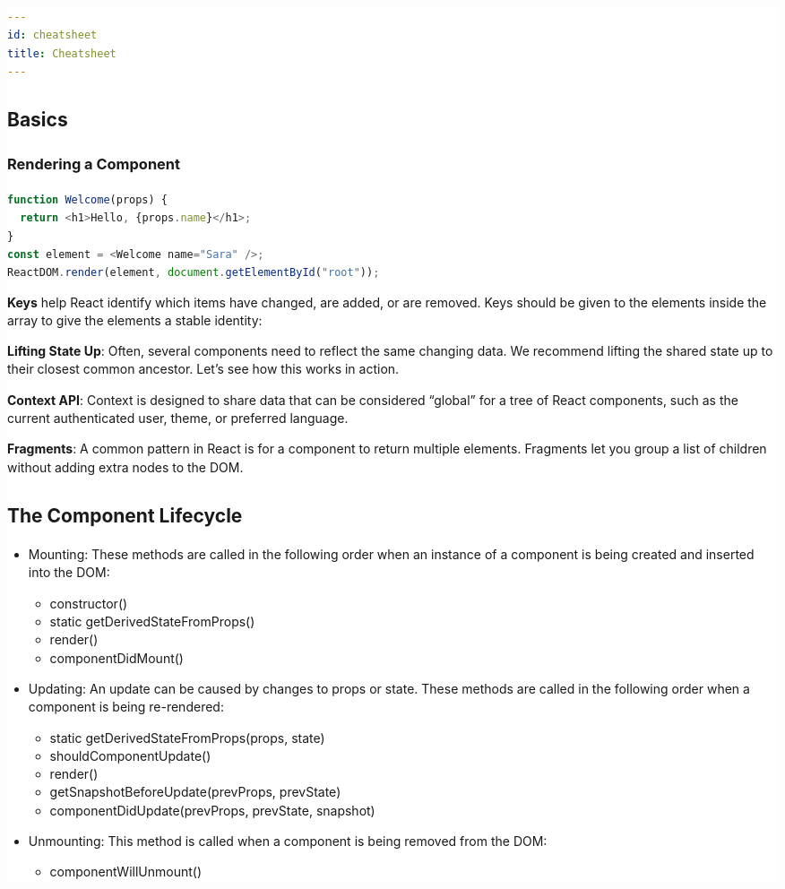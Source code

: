 ```yaml
---
id: cheatsheet
title: Cheatsheet
---
```


## Basics

### Rendering a Component

```javascript
function Welcome(props) {
  return <h1>Hello, {props.name}</h1>;
}
const element = <Welcome name="Sara" />;
ReactDOM.render(element, document.getElementById("root"));
```

**Keys** help React identify which items have changed, are added, or are removed. Keys should be given to the elements inside the array to give the elements a stable identity:

**Lifting State Up**: Often, several components need to reflect the same changing data. We recommend lifting the shared state up to their closest common ancestor. Let’s see how this works in action.

**Context API**: Context is designed to share data that can be considered “global” for a tree of React components, such as the current authenticated user, theme, or preferred language.

**Fragments**: A common pattern in React is for a component to return multiple elements. Fragments let you group a list of children without adding extra nodes to the DOM.

## The Component Lifecycle

- Mounting:
  These methods are called in the following order when an instance of a component is being created and inserted into the DOM:

  - constructor()
  - static getDerivedStateFromProps()
  - render()
  - componentDidMount()

- Updating:
  An update can be caused by changes to props or state. These methods are called in the following order when a component is being re-rendered:

  - static getDerivedStateFromProps(props, state)
  - shouldComponentUpdate()
  - render()
  - getSnapshotBeforeUpdate(prevProps, prevState)
  - componentDidUpdate(prevProps, prevState, snapshot)

- Unmounting: This method is called when a component is being removed from the DOM:

  - componentWillUnmount()
